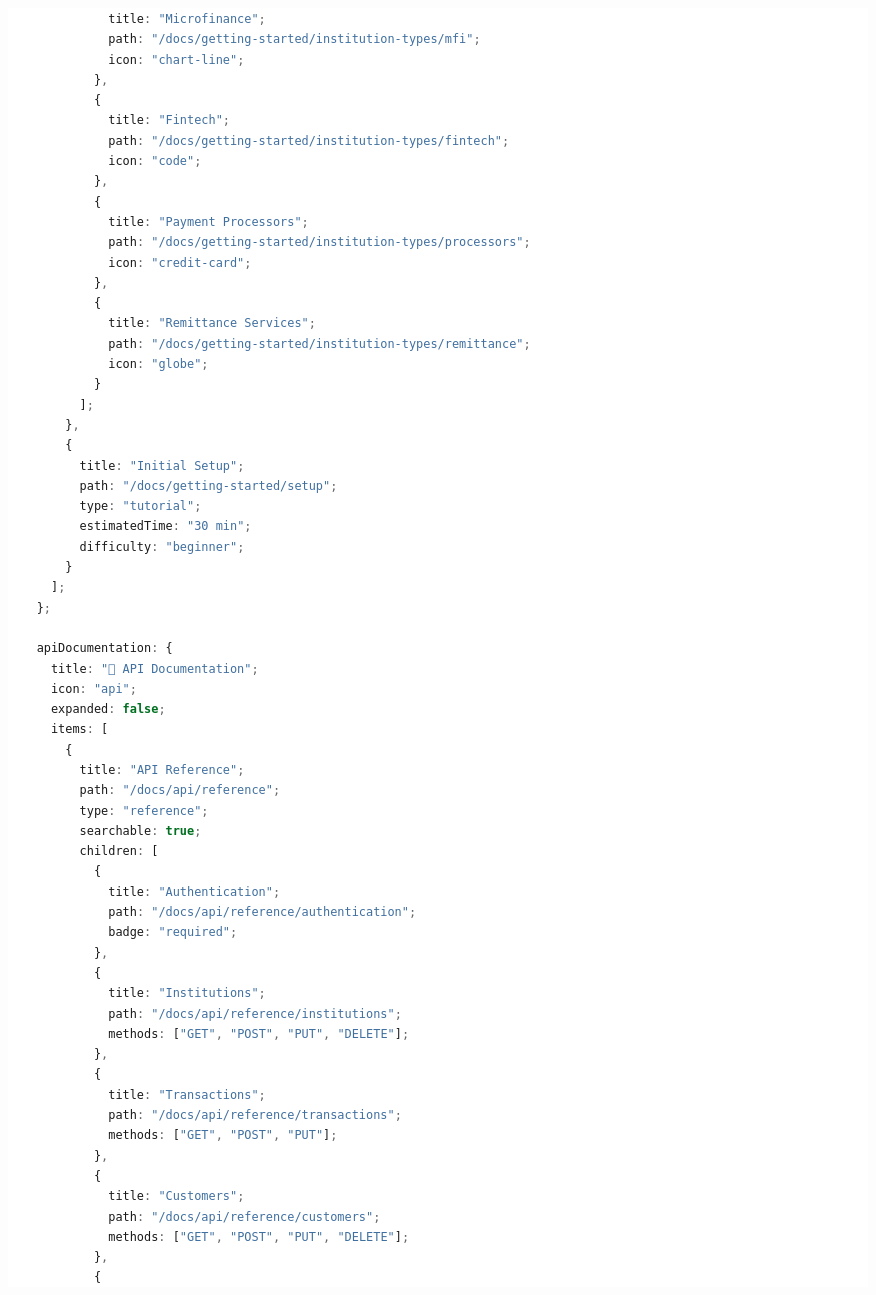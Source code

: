 ```typescript
              title: "Microfinance";
              path: "/docs/getting-started/institution-types/mfi";
              icon: "chart-line";
            },
            {
              title: "Fintech";
              path: "/docs/getting-started/institution-types/fintech";
              icon: "code";
            },
            {
              title: "Payment Processors";
              path: "/docs/getting-started/institution-types/processors";
              icon: "credit-card";
            },
            {
              title: "Remittance Services";
              path: "/docs/getting-started/institution-types/remittance";
              icon: "globe";
            }
          ];
        },
        {
          title: "Initial Setup";
          path: "/docs/getting-started/setup";
          type: "tutorial";
          estimatedTime: "30 min";
          difficulty: "beginner";
        }
      ];
    };
    
    apiDocumentation: {
      title: "🔌 API Documentation";
      icon: "api";
      expanded: false;
      items: [
        {
          title: "API Reference";
          path: "/docs/api/reference";
          type: "reference";
          searchable: true;
          children: [
            {
              title: "Authentication";
              path: "/docs/api/reference/authentication";
              badge: "required";
            },
            {
              title: "Institutions";
              path: "/docs/api/reference/institutions";
              methods: ["GET", "POST", "PUT", "DELETE"];
            },
            {
              title: "Transactions";
              path: "/docs/api/reference/transactions";
              methods: ["GET", "POST", "PUT"];
            },
            {
              title: "Customers";
              path: "/docs/api/reference/customers";
              methods: ["GET", "POST", "PUT", "DELETE"];
            },
            {
```